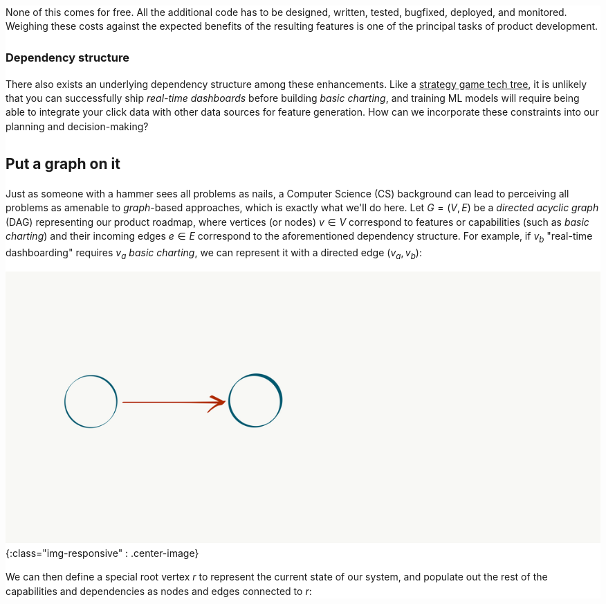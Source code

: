 None of this comes for free. All the additional code has to be
designed, written, tested, bugfixed, deployed, and monitored. Weighing
these costs against the expected benefits of the resulting features is
one of the principal tasks of product development.

### Dependency structure

There also exists an underlying dependency structure among these
enhancements. Like a [strategy game tech
tree](https://en.wikipedia.org/wiki/Technology_tree), it is unlikely
that you can successfully ship _real-time dashboards_ before building
_basic charting_, and training ML models will require being able to
integrate your click data with other data sources for feature
generation. How can we incorporate these constraints into our planning
and decision-making?

## Put a graph on it

Just as someone with a hammer sees all problems as nails, a Computer
Science (CS) background can lead to perceiving all problems as
amenable to _graph_-based approaches, which is exactly what we'll do
here. Let $G=(V,E)$ be a _directed acyclic graph_ (DAG) representing
our product roadmap, where vertices (or nodes) $v \in V$ correspond to
features or capabilities (such as _basic charting_) and their incoming
edges $e \in E$ correspond to the aforementioned dependency
structure. For example, if $v_{b}$ "real-time dashboarding" requires
$v_a$ _basic charting_, we can represent it with a directed edge
$(v_a, v_b)$:

![Dependency edge](/assets/img/ab-edge.png){:class="img-responsive" : .center-image}

We can then define a special root vertex $r$ to represent the current
state of our system, and populate out the rest of the capabilities
and dependencies as nodes and edges connected to $r$:
